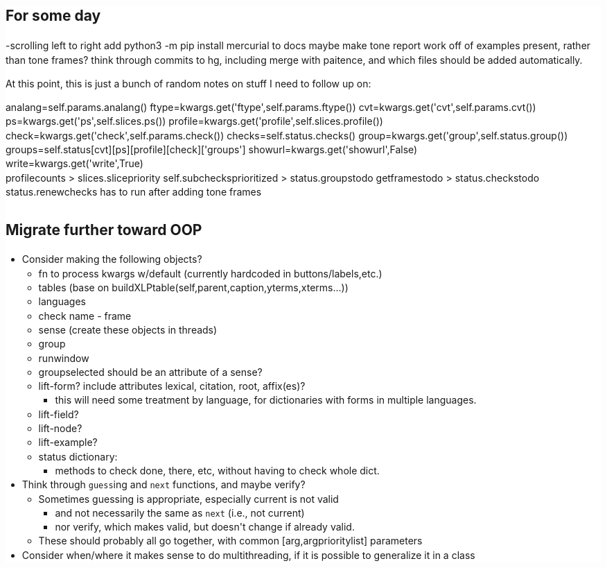 ## For some day
-scrolling left to right
add python3 -m pip install mercurial to docs
maybe make tone report work off of examples present, rather than tone frames?
think through commits to hg, including merge with paitence, and which files should be added automatically.

At this point, this is just a bunch of random notes on stuff I need to follow up on:



analang=self.params.analang()
ftype=kwargs.get('ftype',self.params.ftype())
cvt=kwargs.get('cvt',self.params.cvt())
ps=kwargs.get('ps',self.slices.ps())
profile=kwargs.get('profile',self.slices.profile())
check=kwargs.get('check',self.params.check())
checks=self.status.checks()
group=kwargs.get('group',self.status.group())    
groups=self.status[cvt][ps][profile][check]['groups']
showurl=kwargs.get('showurl',False)    
write=kwargs.get('write',True)    
profilecounts > slices.slicepriority
self.subchecksprioritized > status.groupstodo
getframestodo > status.checkstodo
status.renewchecks has to run after adding tone frames

## Migrate further toward OOP
- Consider making the following objects?
    - fn to process kwargs w/default (currently hardcoded in buttons/labels,etc.)
    - tables (base on buildXLPtable(self,parent,caption,yterms,xterms...))
    - languages
    - check name - frame
    - sense (create these objects in threads)
    - group
    - runwindow
    - groupselected should be an attribute of a sense?
    - lift-form? include attributes lexical, citation, root, affix(es)?
      - this will need some treatment by language, for dictionaries with forms in multiple languages.
    - lift-field?
    - lift-node?
    - lift-example?
    - status dictionary:
        - methods to check done, there, etc, without having to check whole dict.
- Think through `guess`ing and `next` functions, and maybe verify?
    - Sometimes guessing is appropriate, especially current is not valid
        - and not necessarily the same as `next` (i.e., not current)
        - nor verify, which makes valid, but doesn't change if already valid.
    - These should probably all go together, with common [arg,argprioritylist] parameters
- Consider when/where it makes sense to do multithreading, if it is possible to generalize it in a class
